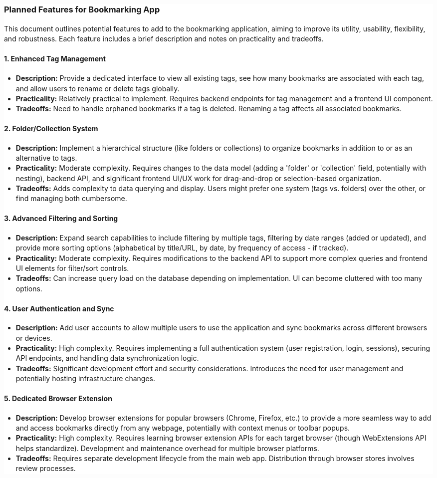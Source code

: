 ### Planned Features for Bookmarking App

This document outlines potential features to add to the bookmarking application, aiming to improve its utility, usability, flexibility, and robustness. Each feature includes a brief description and notes on practicality and tradeoffs.

#### 1. Enhanced Tag Management

*   **Description:** Provide a dedicated interface to view all existing tags, see how many bookmarks are associated with each tag, and allow users to rename or delete tags globally.
*   **Practicality:** Relatively practical to implement. Requires backend endpoints for tag management and a frontend UI component.
*   **Tradeoffs:** Need to handle orphaned bookmarks if a tag is deleted. Renaming a tag affects all associated bookmarks.

#### 2. Folder/Collection System

*   **Description:** Implement a hierarchical structure (like folders or collections) to organize bookmarks in addition to or as an alternative to tags.
*   **Practicality:** Moderate complexity. Requires changes to the data model (adding a 'folder' or 'collection' field, potentially with nesting), backend API, and significant frontend UI/UX work for drag-and-drop or selection-based organization.
*   **Tradeoffs:** Adds complexity to data querying and display. Users might prefer one system (tags vs. folders) over the other, or find managing both cumbersome.

#### 3. Advanced Filtering and Sorting

*   **Description:** Expand search capabilities to include filtering by multiple tags, filtering by date ranges (added or updated), and provide more sorting options (alphabetical by title/URL, by date, by frequency of access - if tracked).
*   **Practicality:** Moderate complexity. Requires modifications to the backend API to support more complex queries and frontend UI elements for filter/sort controls.
*   **Tradeoffs:** Can increase query load on the database depending on implementation. UI can become cluttered with too many options.

#### 4. User Authentication and Sync

*   **Description:** Add user accounts to allow multiple users to use the application and sync bookmarks across different browsers or devices.
*   **Practicality:** High complexity. Requires implementing a full authentication system (user registration, login, sessions), securing API endpoints, and handling data synchronization logic.
*   **Tradeoffs:** Significant development effort and security considerations. Introduces the need for user management and potentially hosting infrastructure changes.

#### 5. Dedicated Browser Extension

*   **Description:** Develop browser extensions for popular browsers (Chrome, Firefox, etc.) to provide a more seamless way to add and access bookmarks directly from any webpage, potentially with context menus or toolbar popups.
*   **Practicality:** High complexity. Requires learning browser extension APIs for each target browser (though WebExtensions API helps standardize). Development and maintenance overhead for multiple browser platforms.
*   **Tradeoffs:** Requires separate development lifecycle from the main web app. Distribution through browser stores involves review processes.
